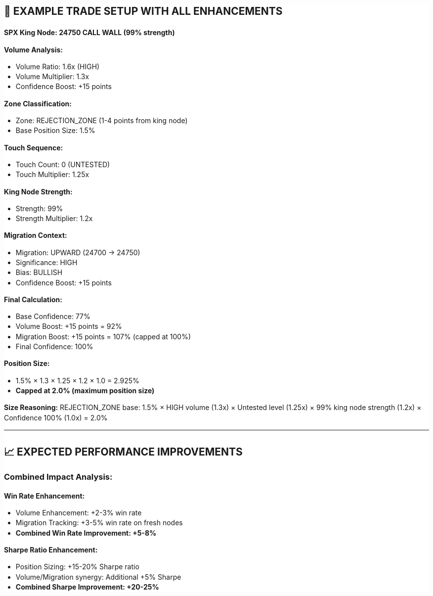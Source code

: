 
## 🎯 EXAMPLE TRADE SETUP WITH ALL ENHANCEMENTS

**SPX King Node: 24750 CALL WALL (99% strength)**

**Volume Analysis:**
- Volume Ratio: 1.6x (HIGH)
- Volume Multiplier: 1.3x
- Confidence Boost: +15 points

**Zone Classification:**
- Zone: REJECTION_ZONE (1-4 points from king node)
- Base Position Size: 1.5%

**Touch Sequence:**
- Touch Count: 0 (UNTESTED)
- Touch Multiplier: 1.25x

**King Node Strength:**
- Strength: 99%
- Strength Multiplier: 1.2x

**Migration Context:**
- Migration: UPWARD (24700 → 24750)
- Significance: HIGH
- Bias: BULLISH
- Confidence Boost: +15 points

**Final Calculation:**
- Base Confidence: 77%
- Volume Boost: +15 points = 92%
- Migration Boost: +15 points = 107% (capped at 100%)
- Final Confidence: 100%

**Position Size:**
- 1.5% × 1.3 × 1.25 × 1.2 × 1.0 = 2.925%
- **Capped at 2.0% (maximum position size)**

**Size Reasoning:**
REJECTION_ZONE base: 1.5% × HIGH volume (1.3x) × Untested level (1.25x) × 99% king node strength (1.2x) × Confidence 100% (1.0x) = 2.0%

---

## 📈 EXPECTED PERFORMANCE IMPROVEMENTS

### Combined Impact Analysis:

**Win Rate Enhancement:**
- Volume Enhancement: +2-3% win rate
- Migration Tracking: +3-5% win rate on fresh nodes
- **Combined Win Rate Improvement: +5-8%**

**Sharpe Ratio Enhancement:**
- Position Sizing: +15-20% Sharpe ratio
- Volume/Migration synergy: Additional +5% Sharpe
- **Combined Sharpe Improvement: +20-25%**
